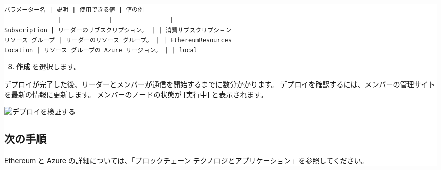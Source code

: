     パラメーター名 | 説明 | 使用できる値 | 値の例
    ---------------|-------------|----------------|-------------
    Subscription | リーダーのサブスクリプション。 | | 消費サブスクリプション
    リソース グループ | リーダーのリソース グループ。 | | EthereumResources
    Location | リソース グループの Azure リージョン。 | | local

8. **作成** を選択します。

デプロイが完了した後、リーダーとメンバーが通信を開始するまでに数分かかります。 デプロイを確認するには、メンバーの管理サイトを最新の情報に更新します。 メンバーのノードの状態が [実行中] と表示されます。

![デプロイを検証する](./media/azure-stack-ethereum/ethererum-node-status-3.png)

## <a name="next-steps"></a>次の手順

Ethereum と Azure の詳細については、「[ブロックチェーン テクノロジとアプリケーション](https://azure.microsoft.com/solutions/blockchain/)」を参照してください。
